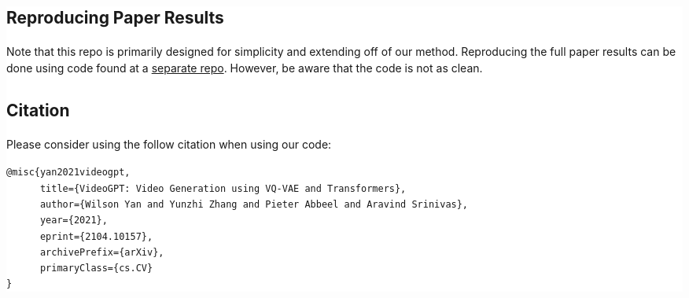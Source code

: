 ## Reproducing Paper Results
Note that this repo is primarily designed for simplicity and extending off of our method. Reproducing the full paper results can be done using code found at a [separate repo](https://github.com/wilson1yan/VideoGPT-Paper). However, be aware that the code is not as clean.

## Citation
Please consider using the follow citation when using our code:
```
@misc{yan2021videogpt,
      title={VideoGPT: Video Generation using VQ-VAE and Transformers}, 
      author={Wilson Yan and Yunzhi Zhang and Pieter Abbeel and Aravind Srinivas},
      year={2021},
      eprint={2104.10157},
      archivePrefix={arXiv},
      primaryClass={cs.CV}
}
```

